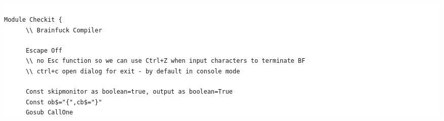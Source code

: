 
```M2000 Interpreter

Module Checkit {
      \\ Brainfuck Compiler

      Escape Off
      \\ no Esc function so we can use Ctrl+Z when input characters to terminate BF
      \\ ctrl+c open dialog for exit - by default in console mode

      Const skipmonitor as boolean=true, output as boolean=True
      Const ob$="{",cb$="}"
      Gosub CallOne
